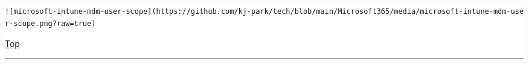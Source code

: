	![microsoft-intune-mdm-user-scope](https://github.com/kj-park/tech/blob/main/Microsoft365/media/microsoft-intune-mdm-user-scope.png?raw=true)

[Top](#)

---

